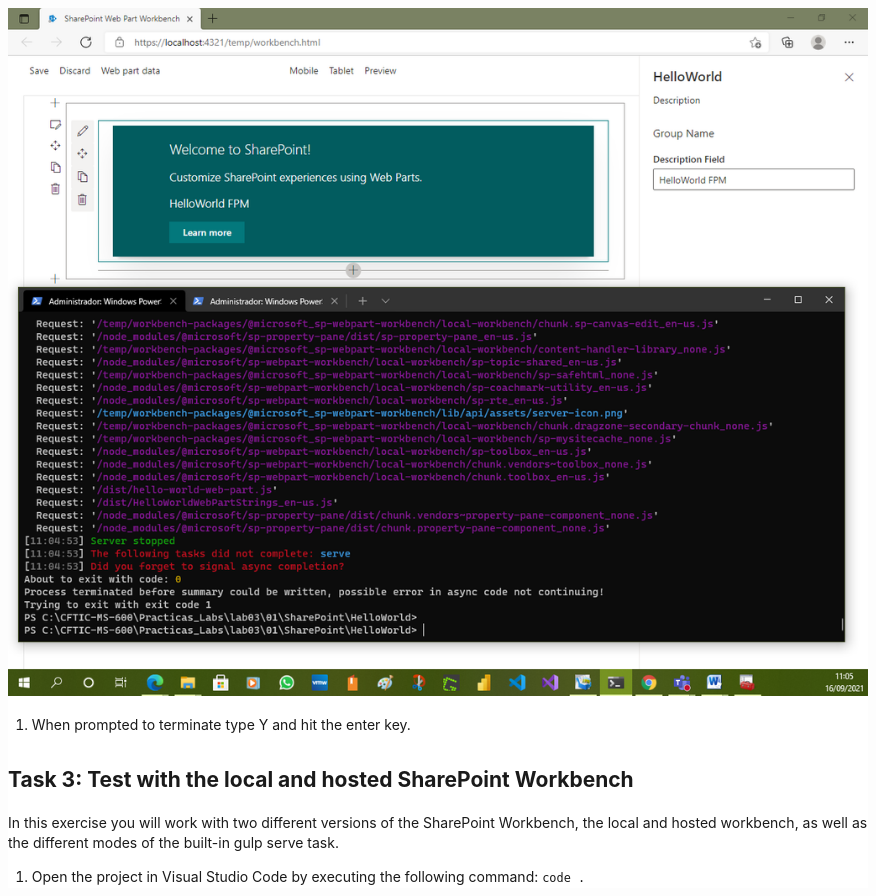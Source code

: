    ![02-Exercise-1-Introduction-to-SharePoint-Framework-(SPFx)_49](Evidencia/02-Exercise-1-Introduction-to-SharePoint-Framework-(SPFx)_49.png)

1. When prompted to terminate type Y and hit the enter key.

## Task 3: Test with the local and hosted SharePoint Workbench

In this exercise you will work with two different versions of the SharePoint Workbench, the local and hosted workbench, as well as the different modes of the built-in gulp serve task.

1. Open the project in Visual Studio Code by executing the following command: `code .`
